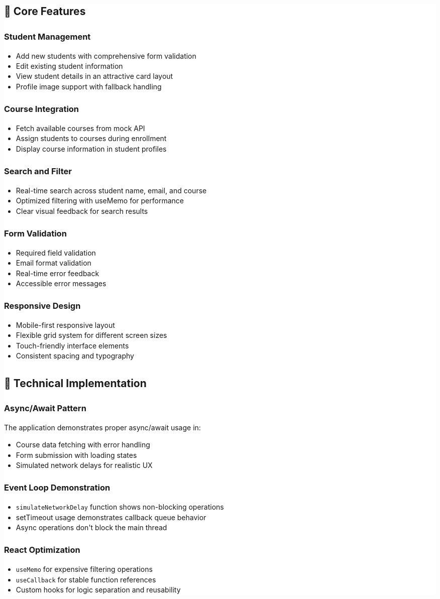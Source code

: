 ## 🎯 Core Features

### Student Management
- Add new students with comprehensive form validation
- Edit existing student information
- View student details in an attractive card layout
- Profile image support with fallback handling

### Course Integration
- Fetch available courses from mock API
- Assign students to courses during enrollment
- Display course information in student profiles

### Search and Filter
- Real-time search across student name, email, and course
- Optimized filtering with useMemo for performance
- Clear visual feedback for search results

### Form Validation
- Required field validation
- Email format validation
- Real-time error feedback
- Accessible error messages

### Responsive Design
- Mobile-first responsive layout
- Flexible grid system for different screen sizes
- Touch-friendly interface elements
- Consistent spacing and typography

## 🔧 Technical Implementation

### Async/Await Pattern
The application demonstrates proper async/await usage in:
- Course data fetching with error handling
- Form submission with loading states
- Simulated network delays for realistic UX

### Event Loop Demonstration
- `simulateNetworkDelay` function shows non-blocking operations
- setTimeout usage demonstrates callback queue behavior
- Async operations don't block the main thread

### React Optimization
- `useMemo` for expensive filtering operations
- `useCallback` for stable function references
- Custom hooks for logic separation and reusability
